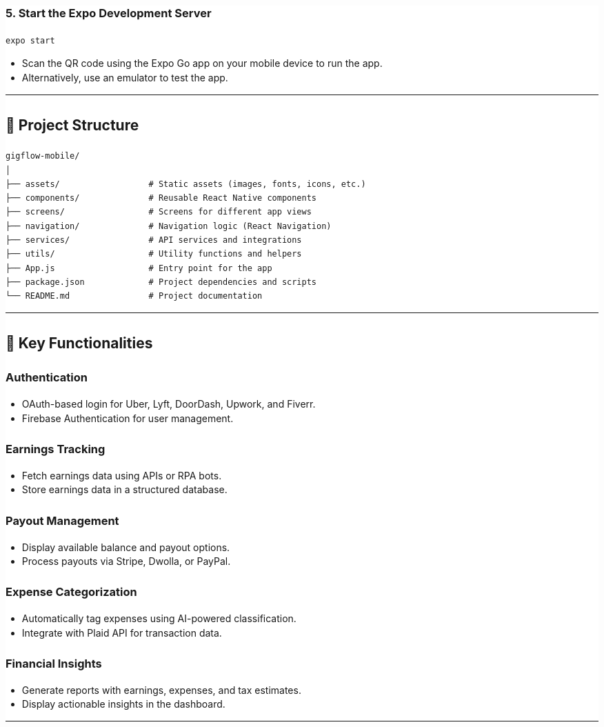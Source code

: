 ### **5. Start the Expo Development Server**
```bash
expo start
```

- Scan the QR code using the Expo Go app on your mobile device to run the app.
- Alternatively, use an emulator to test the app.

---

## 📂 Project Structure

```
gigflow-mobile/
│
├── assets/                  # Static assets (images, fonts, icons, etc.)
├── components/              # Reusable React Native components
├── screens/                 # Screens for different app views
├── navigation/              # Navigation logic (React Navigation)
├── services/                # API services and integrations
├── utils/                   # Utility functions and helpers
├── App.js                   # Entry point for the app
├── package.json             # Project dependencies and scripts
└── README.md                # Project documentation
```

---

## 🔑 Key Functionalities

### **Authentication**
- OAuth-based login for Uber, Lyft, DoorDash, Upwork, and Fiverr.
- Firebase Authentication for user management.

### **Earnings Tracking**
- Fetch earnings data using APIs or RPA bots.
- Store earnings data in a structured database.

### **Payout Management**
- Display available balance and payout options.
- Process payouts via Stripe, Dwolla, or PayPal.

### **Expense Categorization**
- Automatically tag expenses using AI-powered classification.
- Integrate with Plaid API for transaction data.

### **Financial Insights**
- Generate reports with earnings, expenses, and tax estimates.
- Display actionable insights in the dashboard.

---
